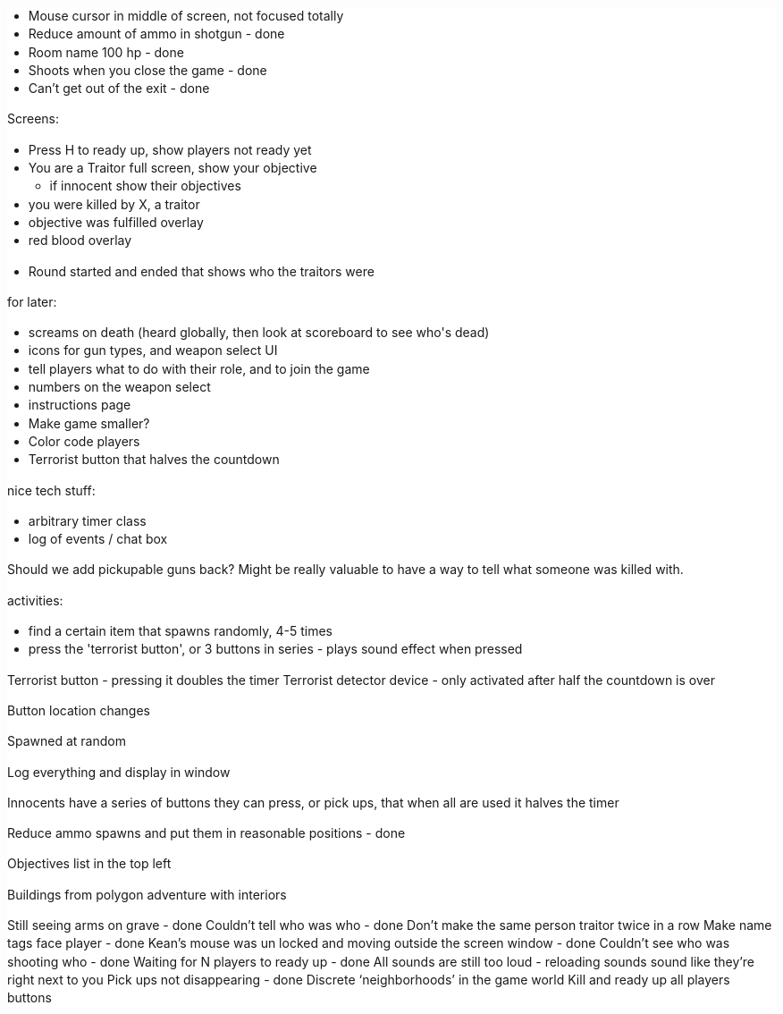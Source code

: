 - Mouse cursor in middle of screen, not focused totally
- Reduce amount of ammo in shotgun - done
- Room name 100 hp - done
- Shoots when you close the game - done
- Can’t get out of the exit - done

Screens:

- Press H to ready up, show players not ready yet
- You are a Traitor full screen, show your objective
  - if innocent show their objectives
- you were killed by X, a traitor
- objective was fulfilled overlay
- red blood overlay

* Round started and ended that shows who the traitors were

for later:

- screams on death (heard globally, then look at scoreboard to see who's dead)
- icons for gun types, and weapon select UI
- tell players what to do with their role, and to join the game
- numbers on the weapon select
- instructions page
- Make game smaller?
- Color code players
- Terrorist button that halves the countdown

nice tech stuff:

- arbitrary timer class
- log of events / chat box

Should we add pickupable guns back? Might be really valuable to have a way to tell what someone was killed with.

activities:

- find a certain item that spawns randomly, 4-5 times
- press the 'terrorist button', or 3 buttons in series - plays sound effect when pressed

Terrorist button - pressing it doubles the timer
Terrorist detector device - only activated after half the countdown is over

Button location changes

Spawned at random

Log everything and display in window

Innocents have a series of buttons they can press, or pick ups, that when all are used it halves the timer

Reduce ammo spawns and put them in reasonable positions - done

Objectives list in the top left

Buildings from polygon adventure with interiors

Still seeing arms on grave - done
Couldn’t tell who was who - done
Don’t make the same person traitor twice in a row
Make name tags face player - done
Kean’s mouse was un locked and moving outside the screen window - done
Couldn’t see who was shooting who - done
Waiting for N players to ready up - done
All sounds are still too loud - reloading sounds sound like they’re right next to you
Pick ups not disappearing - done
Discrete ‘neighborhoods’ in the game world
Kill and ready up all players buttons
